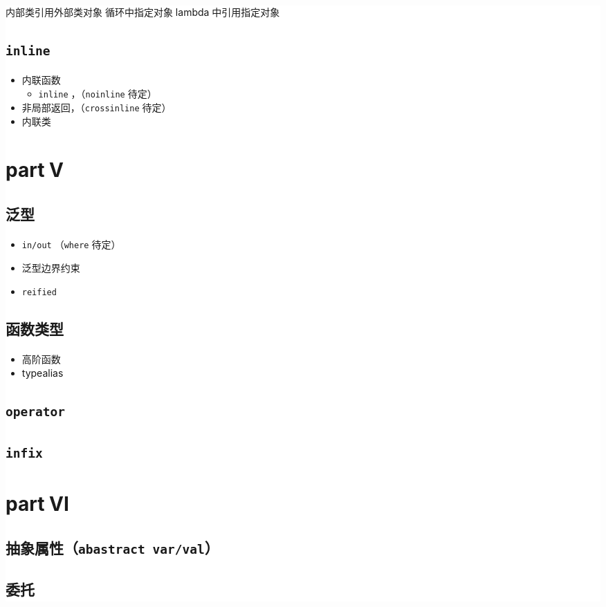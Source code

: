  内部类引用外部类对象
 循环中指定对象
 lambda 中引用指定对象





## `inline`

* 内联函数
  * `inline` ，（`noinline` 待定）
* 非局部返回，（`crossinline` 待定）
* 内联类





# part V

## 泛型

* `in/out` （`where` 待定）
* 泛型边界约束

* `reified`



## 函数类型

* 高阶函数
* typealias





## `operator`

## `infix`











# part VI

## 抽象属性（`abastract var/val`）

## 委托

